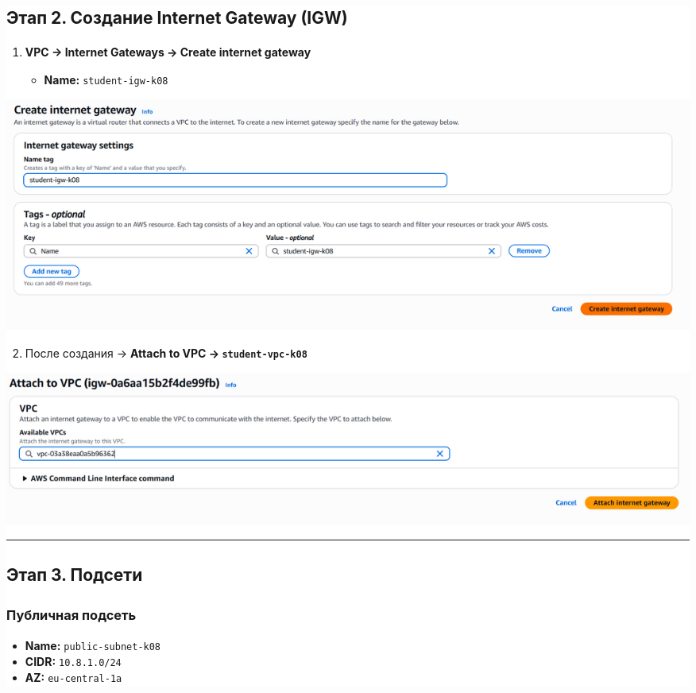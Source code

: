 
## Этап 2. Создание Internet Gateway (IGW)

1. **VPC → Internet Gateways → Create internet gateway**

   * **Name:** `student-igw-k08`

![](sh/26.png)

2. После создания → **Attach to VPC → `student-vpc-k08`**

![](sh/27.png)

---

## Этап 3. Подсети

### Публичная подсеть

* **Name:** `public-subnet-k08`
* **CIDR:** `10.8.1.0/24`
* **AZ:** `eu-central-1a`

